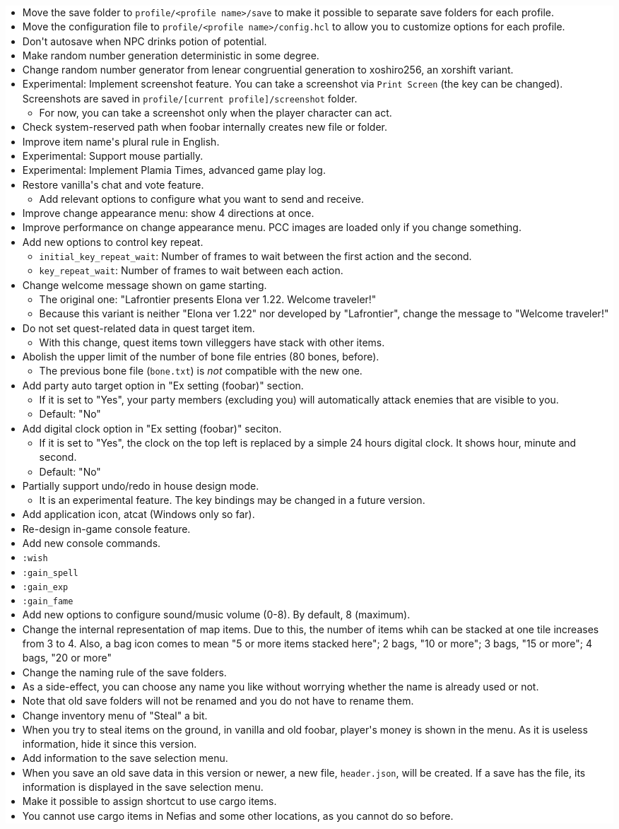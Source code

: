   - Move the save folder to `profile/<profile name>/save` to make it possible to separate save folders for each profile.
  - Move the configuration file to `profile/<profile name>/config.hcl` to allow you to customize options for each profile.
- Don't autosave when NPC drinks potion of potential.
- Make random number generation deterministic in some degree.
- Change random number generator from lenear congruential generation to xoshiro256, an xorshift variant.
- Experimental: Implement screenshot feature. You can take a screenshot via `Print Screen` (the key can be changed). Screenshots are saved in `profile/[current profile]/screenshot` folder.
  - For now, you can take a screenshot only when the player character can act.
- Check system-reserved path when foobar internally creates new file or folder.
- Improve item name's plural rule in English.
- Experimental: Support mouse partially.
- Experimental: Implement Plamia Times, advanced game play log.
- Restore vanilla's chat and vote feature.
  - Add relevant options to configure what you want to send and receive.
- Improve change appearance menu: show 4 directions at once.
- Improve performance on change appearance menu. PCC images are loaded only if you change something.
- Add new options to control key repeat.
  - `initial_key_repeat_wait`: Number of frames to wait between the first action and the second.
  - `key_repeat_wait`: Number of frames to wait between each action.
- Change welcome message shown on game starting.
  - The original one: "Lafrontier presents Elona ver 1.22. Welcome traveler!"
  - Because this variant is neither "Elona ver 1.22" nor developed by "Lafrontier", change the message to "Welcome traveler!"
- Do not set quest-related data in quest target item.
  - With this change, quest items town villeggers have stack with other items.
- Abolish the upper limit of the number of bone file entries (80 bones, before).
  - The previous bone file (`bone.txt`) is *not* compatible with the new one.
- Add party auto target option in "Ex setting (foobar)" section.
  - If it is set to "Yes", your party members (excluding you) will automatically attack enemies that are visible to you.
  - Default: "No"
- Add digital clock option in "Ex setting (foobar)" seciton.
  - If it is set to "Yes", the clock on the top left is replaced by a simple 24 hours digital clock. It shows hour, minute and second.
  - Default: "No"
- Partially support undo/redo in house design mode.
  - It is an experimental feature. The key bindings may be changed in a future version.
- Add application icon, atcat (Windows only so far).
- Re-design in-game console feature.
- Add new console commands.
 - `:wish`
 - `:gain_spell`
 - `:gain_exp`
 - `:gain_fame`
- Add new options to configure sound/music volume (0-8). By default, 8 (maximum).
- Change the internal representation of map items. Due to this, the number of items whih can be stacked at one tile increases from 3 to 4. Also, a bag icon comes to mean "5 or more items stacked here"; 2 bags, "10 or more"; 3 bags, "15 or more"; 4 bags, "20 or more"
- Change the naming rule of the save folders.
 - As a side-effect, you can choose any name you like without worrying whether the name is already used or not.
 - Note that old save folders will not be renamed and you do not have to rename them.
- Change inventory menu of "Steal" a bit.
 - When you try to steal items on the ground, in vanilla and old foobar, player's money is shown in the menu. As it is useless information, hide it since this version.
- Add information to the save selection menu.
 - When you save an old save data in this version or newer, a new file, `header.json`, will be created. If a save has the file, its information is displayed in the save selection menu.
- Make it possible to assign shortcut to use cargo items.
 - You cannot use cargo items in Nefias and some other locations, as you cannot do so before.